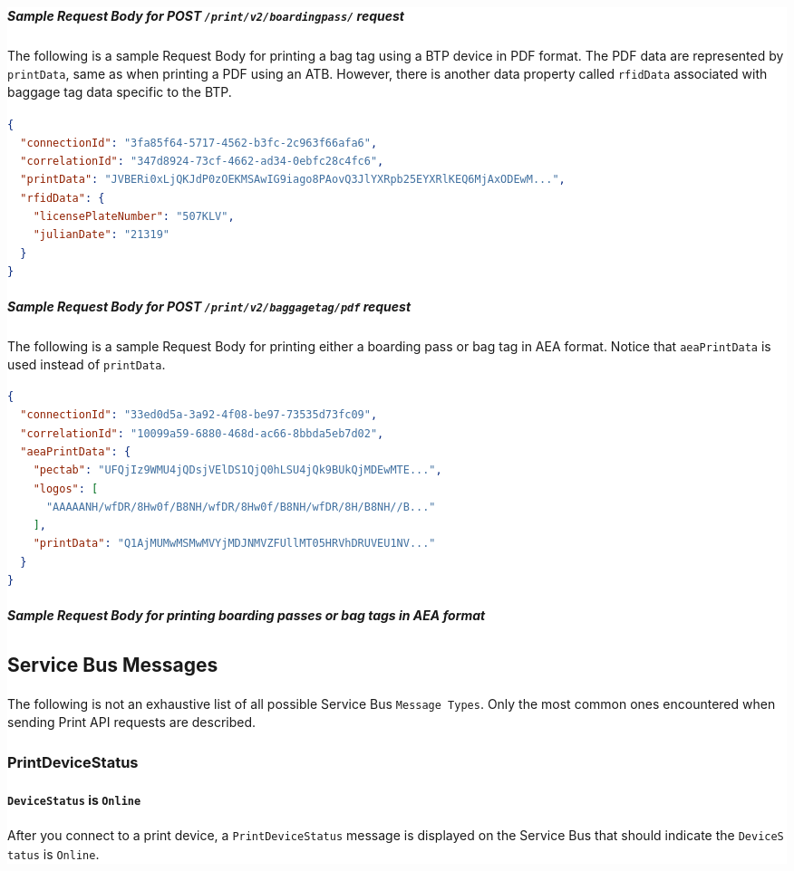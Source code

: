 ##### Sample Request Body for POST `/print/v2/boardingpass/` request

The following is a sample Request Body for printing a bag tag using a BTP device in PDF format. The PDF data are represented by `printData`, same as when printing a PDF using an ATB. However, there is another data property called `rfidData` associated with baggage tag data specific to the BTP.

```JSON
{
  "connectionId": "3fa85f64-5717-4562-b3fc-2c963f66afa6",
  "correlationId": "347d8924-73cf-4662-ad34-0ebfc28c4fc6",
  "printData": "JVBERi0xLjQKJdP0zOEKMSAwIG9iago8PAovQ3JlYXRpb25EYXRlKEQ6MjAxODEwM...",
  "rfidData": {
    "licensePlateNumber": "507KLV",
    "julianDate": "21319"
  }
}
```

##### Sample Request Body for POST `/print/v2/baggagetag/pdf` request

The following is a sample Request Body for printing either a boarding pass or bag tag in AEA format. Notice that `aeaPrintData` is used instead of `printData`.

```JSON
{
  "connectionId": "33ed0d5a-3a92-4f08-be97-73535d73fc09",
  "correlationId": "10099a59-6880-468d-ac66-8bbda5eb7d02",
  "aeaPrintData": {
    "pectab": "UFQjIz9WMU4jQDsjVElDS1QjQ0hLSU4jQk9BUkQjMDEwMTE...",
    "logos": [
      "AAAAANH/wfDR/8Hw0f/B8NH/wfDR/8Hw0f/B8NH/wfDR/8H/B8NH//B..."
    ],
    "printData": "Q1AjMUMwMSMwMVYjMDJNMVZFUllMT05HRVhDRUVEU1NV..."
  }
}
```

##### Sample Request Body for printing boarding passes or bag tags in AEA format

## Service Bus Messages

The following is not an exhaustive list of all possible Service Bus `Message Types`. Only the most common ones encountered when sending Print API requests are described.

### PrintDeviceStatus

#### `DeviceStatus` is `Online`

After you connect to a print device, a `PrintDeviceStatus` message is displayed on the Service Bus that should indicate the `DeviceStatus` is `Online`.
